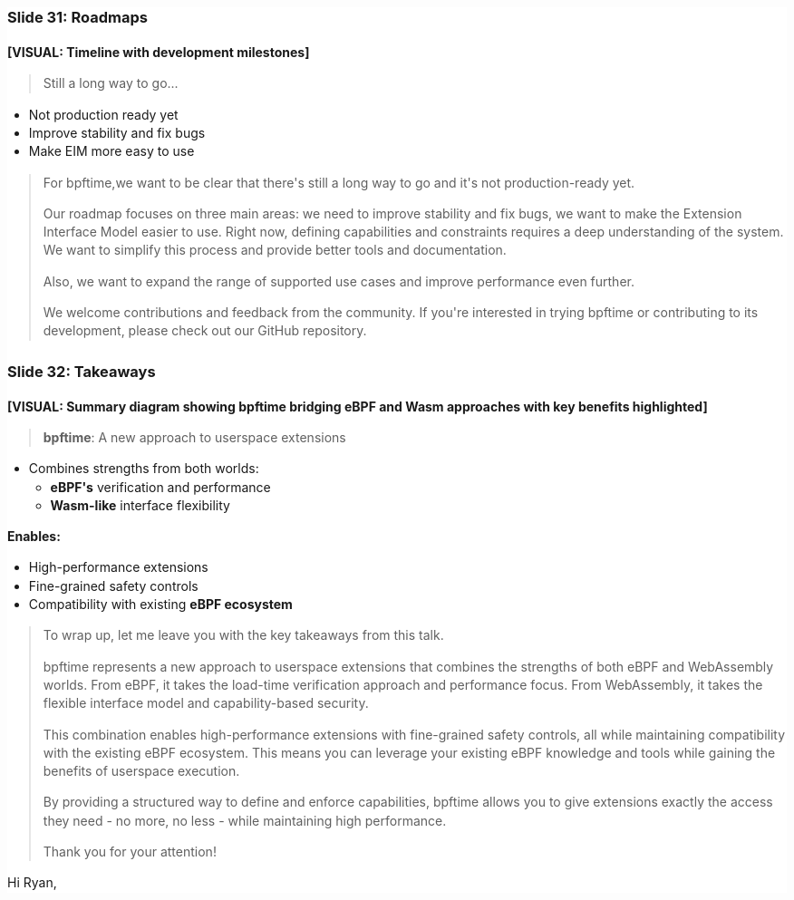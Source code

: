 ### Slide 31: Roadmaps

**[VISUAL: Timeline with development milestones]**

> Still a long way to go...
- Not production ready yet  
- Improve stability and fix bugs  
- Make EIM more easy to use  

> For bpftime,we want to be clear that there's still a long way to go and it's not production-ready yet.
>
> Our roadmap focuses on three main areas: we need to improve stability and fix bugs, we want to make the Extension Interface Model easier to use. Right now, defining capabilities and constraints requires a deep understanding of the system. We want to simplify this process and provide better tools and documentation.
>
> Also, we want to expand the range of supported use cases and improve performance even further.
>
> We welcome contributions and feedback from the community. If you're interested in trying bpftime or contributing to its development, please check out our GitHub repository.

### Slide 32: Takeaways

**[VISUAL: Summary diagram showing bpftime bridging eBPF and Wasm approaches with key benefits highlighted]**

> **bpftime**: A new approach to userspace extensions  
- Combines strengths from both worlds:  
  - **eBPF's** verification and performance  
  - **Wasm-like** interface flexibility

**Enables:**
- High-performance extensions  
- Fine-grained safety controls  
- Compatibility with existing **eBPF ecosystem**

> To wrap up, let me leave you with the key takeaways from this talk.
>
> bpftime represents a new approach to userspace extensions that combines the strengths of both eBPF and WebAssembly worlds. From eBPF, it takes the load-time verification approach and performance focus. From WebAssembly, it takes the flexible interface model and capability-based security.
>
> This combination enables high-performance extensions with fine-grained safety controls, all while maintaining compatibility with the existing eBPF ecosystem. This means you can leverage your existing eBPF knowledge and tools while gaining the benefits of userspace execution.
>
> By providing a structured way to define and enforce capabilities, bpftime allows you to give extensions exactly the access they need - no more, no less - while maintaining high performance.
>
> Thank you for your attention!

Hi Ryan,
